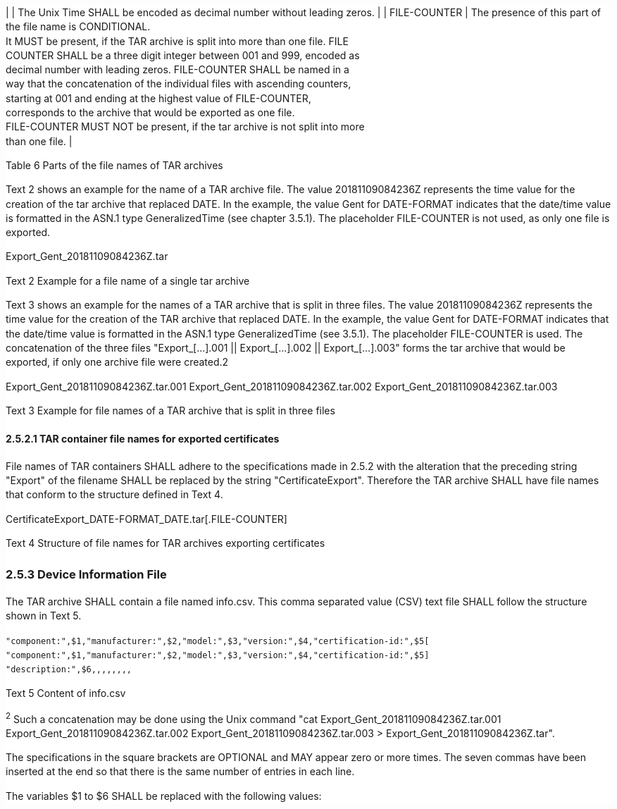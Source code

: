 |                   | The Unix Time SHALL be encoded as decimal number without leading zeros.                                                                                                                                                                                                                                                                                                                                                                                                                                                                                                                                            |
| FILE-COUNTER      | The presence of this part of the file name is CONDITIONAL.<br>It MUST be present, if the TAR archive is split into more than one file. FILE<br>COUNTER SHALL be a three digit integer between 001 and 999, encoded as<br>decimal number with leading zeros. FILE-COUNTER SHALL be named in a<br>way that the concatenation of the individual files with ascending counters,<br>starting at 001 and ending at the highest value of FILE-COUNTER,<br>corresponds to the archive that would be exported as one file.<br>FILE-COUNTER MUST NOT be present, if the tar archive is not split into more<br>than one file. |

Table 6 Parts of the file names of TAR archives

Text 2 shows an example for the name of a TAR archive file. The value 20181109084236Z represents the time value for the creation of the tar archive that replaced DATE. In the example, the value Gent for DATE-FORMAT indicates that the date/time value is formatted in the ASN.1 type GeneralizedTime (see chapter 3.5.1). The placeholder FILE-COUNTER is not used, as only one file is exported.

Export\_Gent\_20181109084236Z.tar

Text 2 Example for a file name of a single tar archive

Text 3 shows an example for the names of a TAR archive that is split in three files. The value 20181109084236Z represents the time value for the creation of the TAR archive that replaced DATE. In the example, the value Gent for DATE-FORMAT indicates that the date/time value is formatted in the ASN.1 type GeneralizedTime (see 3.5.1). The placeholder FILE-COUNTER is used. The concatenation of the three files "Export\_[...].001 || Export\_[...].002 || Export\_[...].003" forms the tar archive that would be exported, if only one archive file were created.2

Export\_Gent\_20181109084236Z.tar.001 Export\_Gent\_20181109084236Z.tar.002 Export\_Gent\_20181109084236Z.tar.003

Text 3 Example for file names of a TAR archive that is split in three files

#### 2.5.2.1 TAR container file names for exported certificates

File names of TAR containers SHALL adhere to the specifications made in 2.5.2 with the alteration that the preceding string "Export" of the filename SHALL be replaced by the string "CertificateExport". Therefore the TAR archive SHALL have file names that conform to the structure defined in Text 4.

CertificateExport\_DATE-FORMAT\_DATE.tar[.FILE-COUNTER]

Text 4 Structure of file names for TAR archives exporting certificates

### 2.5.3 Device Information File

The TAR archive SHALL contain a file named info.csv. This comma separated value (CSV) text file SHALL follow the structure shown in Text 5.

```
"component:",$1,"manufacturer:",$2,"model:",$3,"version:",$4,"certification-id:",$5[
"component:",$1,"manufacturer:",$2,"model:",$3,"version:",$4,"certification-id:",$5] 
"description:",$6,,,,,,,,
```
Text 5 Content of info.csv

<sup>2</sup> Such a concatenation may be done using the Unix command "cat Export\_Gent\_20181109084236Z.tar.001 Export\_Gent\_20181109084236Z.tar.002 Export\_Gent\_20181109084236Z.tar.003 > Export\_Gent\_20181109084236Z.tar".

The specifications in the square brackets are OPTIONAL and MAY appear zero or more times. The seven commas have been inserted at the end so that there is the same number of entries in each line.

The variables \$1 to \$6 SHALL be replaced with the following values:
